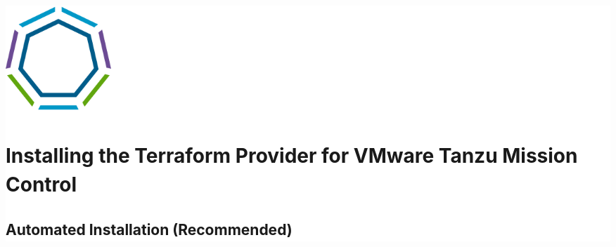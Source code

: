 



<img src="images/icon-color.svg" alt="VMware Tanzu Mission Control" width="150">

# Installing the Terraform Provider for VMware Tanzu Mission Control

## Automated Installation (Recommended)
